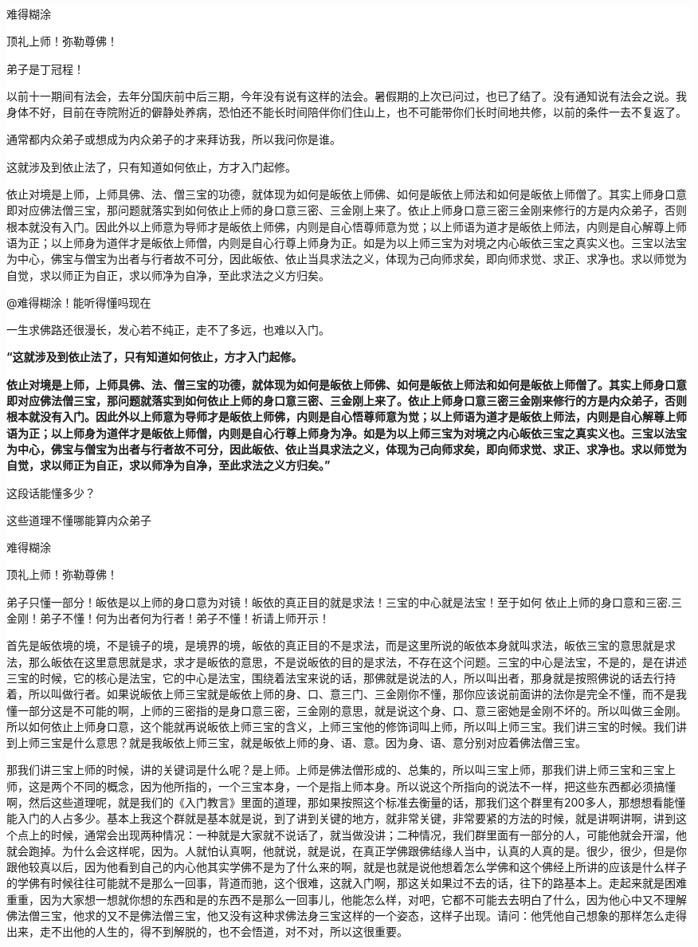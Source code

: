 难得糊涂

顶礼上师！弥勒尊佛！  

弟子是丁冠程！

 

以前十一期间有法会，去年分国庆前中后三期，今年没有说有这样的法会。暑假期的上次已问过，也已了结了。没有通知说有法会之说。我身体不好，目前在寺院附近的僻静处养病，恐怕还不能长时间陪伴你们住山上，也不可能带你们长时间地共修，以前的条件一去不复返了。

 

通常都内众弟子或想成为内众弟子的才来拜访我，所以我问你是谁。

 

这就涉及到依止法了，只有知道如何依止，方才入门起修。

依止对境是上师，上师具佛、法、僧三宝的功德，就体现为如何是皈依上师佛、如何是皈依上师法和如何是皈依上师僧了。其实上师身口意即对应佛法僧三宝，那问题就落实到如何依止上师的身口意三密、三金刚上来了。依止上师身口意三密三金刚来修行的方是内众弟子，否则根本就没有入门。因此外以上师意为导师才是皈依上师佛，内则是自心悟尊师意为觉；以上师语为道才是皈依上师法，内则是自心解尊上师语为正；以上师身为道伴才是皈依上师僧，内则是自心行尊上师身为正。如是为以上师三宝为对境之内心皈依三宝之真实义也。三宝以法宝为中心，佛宝与僧宝为出者与行者故不可分，因此皈依、依止当具求法之义，体现为己向师求矣，即向师求觉、求正、求净也。求以师觉为自觉，求以师正为自正，求以师净为自净，至此求法之义方归矣。

 

@难得糊涂！能听得懂吗现在

一生求佛路还很漫长，发心若不纯正，走不了多远，也难以入门。

 

**“这就涉及到依止法了，只有知道如何依止，方才入门起修。**

**依止对境是上师，上师具佛、法、僧三宝的功德，就体现为如何是皈依上师佛、如何是皈依上师法和如何是皈依上师僧了。其实上师身口意即对应佛法僧三宝，那问题就落实到如何依止上师的身口意三密、三金刚上来了。依止上师身口意三密三金刚来修行的方是内众弟子，否则根本就没有入门。因此外以上师意为导师才是皈依上师佛，内则是自心悟尊师意为觉；以上师语为道才是皈依上师法，内则是自心解尊上师语为正；以上师身为道伴才是皈依上师僧，内则是自心行尊上师身为净。如是为以上师三宝为对境之内心皈依三宝之真实义也。三宝以法宝为中心，佛宝与僧宝为出者与行者故不可分，因此皈依、依止当具求法之义，体现为己向师求矣，即向师求觉、求正、求净也。求以师觉为自觉，求以师正为自正，求以师净为自净，至此求法之义方归矣。”**

 

这段话能懂多少？

 

这些道理不懂哪能算内众弟子

 

难得糊涂

顶礼上师！弥勒尊佛！ 

弟子只懂一部分！皈依是以上师的身口意为对镜！皈依的真正目的就是求法！三宝的中心就是法宝！至于如何 依止上师的身口意和三密.三金刚！弟子不懂！何为出者何为行者！弟子不懂！祈请上师开示！

 

首先是皈依境的境，不是镜子的境，是境界的境，皈依的真正目的不是求法，而是这里所说的皈依本身就叫求法，皈依三宝的意思就是求法，那么皈依在这里意思就是求，求才是皈依的意思，不是说皈依的目的是求法，不存在这个问题。三宝的中心是法宝，不是的，是在讲述三宝的时候，它的核心是法宝，它的中心是法宝，围绕着法宝来说的话，那佛就是说法的人，所以叫出者，那身就是按照佛说的话去行持着，所以叫做行者。如果说皈依上师三宝就是皈依上师的身、口、意三门、三金刚你不懂，那你应该说前面讲的法你是完全不懂，而不是我懂一部分这是不可能的啊，上师的三密指的是身口意三密，三金刚的意思，就是说这个身、口、意三密她是金刚不坏的。所以叫做三金刚。所以如何依止上师身口意，这个能就再说皈依上师三宝的含义，上师三宝他的修饰词叫上师，所以叫上师三宝。我们讲三宝的时候。我们讲到上师三宝是什么意思？就是我皈依上师三宝，就是皈依上师的身、语、意。因为身、语、意分别对应着佛法僧三宝。

 

那我们讲三宝上师的时候，讲的关键词是什么呢？是上师。上师是佛法僧形成的、总集的，所以叫三宝上师，那我们讲上师三宝和三宝上师，这是两个不同的概念，因为他所指的，一个三宝本身，一个是指上师本身。所以说这个所指向的说法不一样，把这些东西都必须搞懂啊，然后这些道理呢，就是我们的《入门教言》里面的道理，那如果按照这个标准去衡量的话，那我们这个群里有200多人，那想想看能懂能入门的人占多少。基本上我这个群就是基本就是说，到了讲到关键的地方，就非常关键，非常要紧的方法的时候，就是讲啊讲啊，讲到这个点上的时候，通常会出现两种情况：一种就是大家就不说话了，就当做没讲；二种情况，我们群里面有一部分的人，可能他就会开溜，他就会跑掉。为什么会这样呢，因为。人就怕认真啊，他就说，就是说，在真正学佛跟佛结缘人当中，认真的人真的是。很少，很少，但是你跟他较真以后，因为他看到自己的内心他其实学佛不是为了什么来的啊，就是也就是说他想着怎么学佛和这个佛经上所讲的应该是什么样子的学佛有时候往往可能就不是那么一回事，背道而驰，这个很难，这就入门啊，那这关如果过不去的话，往下的路基本上。走起来就是困难重重，因为大家想一想就你想的东西和是的东西不是那么一回事儿，他能怎么样，对吧，它都不可能去去明白了什么，因为他心中又不理解佛法僧三宝，他求的又不是佛法僧三宝，他又没有这种求佛法身三宝这样的一个姿态，这样子出现。请问：他凭他自己想象的那样怎么走得出来，走不出他的人生的，得不到解脱的，也不会悟道，对不对，所以这很重要。
